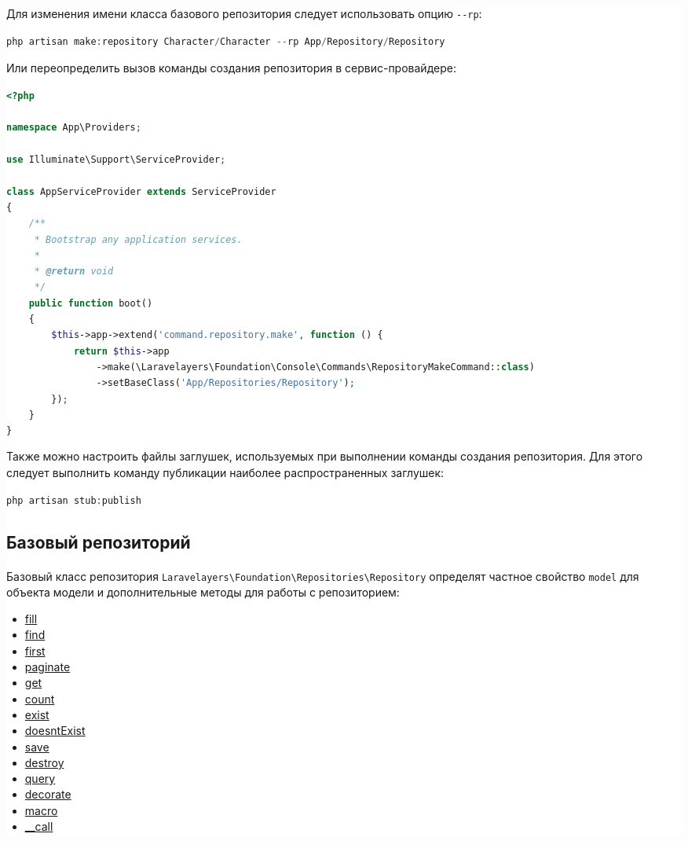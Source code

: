 Для изменения имени класса базового репозитория следует использовать опцию `--rp`:

```php
php artisan make:repository Character/Character --rp App/Repository/Repository
```

Или переопределить вызов команды создания репозитория в сервис-провайдере:

```php
<?php
	
namespace App\Providers;
	
use Illuminate\Support\ServiceProvider;
	
class AppServiceProvider extends ServiceProvider
{
    /**
     * Bootstrap any application services.
     *
     * @return void
     */
    public function boot()
    {
        $this->app->extend('command.repository.make', function () {
            return $this->app
                ->make(\Laravelayers\Foundation\Console\Commands\RepositoryMakeCommand::class)
                ->setBaseClass('App/Repositories/Repository');
        });
    }
}
```
	
Также можно настроить файлы заглушек, используемых при выполнении команды создания репозитория. Для этого следует выполнить команду публикации наиболее распространенных заглушек:

```php
php artisan stub:publish
```

<a name="base-repository"></a>
## Базовый репозиторий

Базовый класс репозитория `Laravelayers\Foundation\Repositories\Repository` определят частное свойство `model` для объекта модели и дополнительные методы для работы с репозиторием:

- [fill](#fill)
- [find](#find)
- [first](#first) 
- [paginate](#paginate)
- [get](#get)
- [count](#count)
- [exist](#exist)
- [doesntExist](#doesnt-exist)
- [save](#save)
- [destroy](#destroy)
- [query](#query)
- [decorate](#decorate)
- [macro](#macro)
- [__call](#call)
